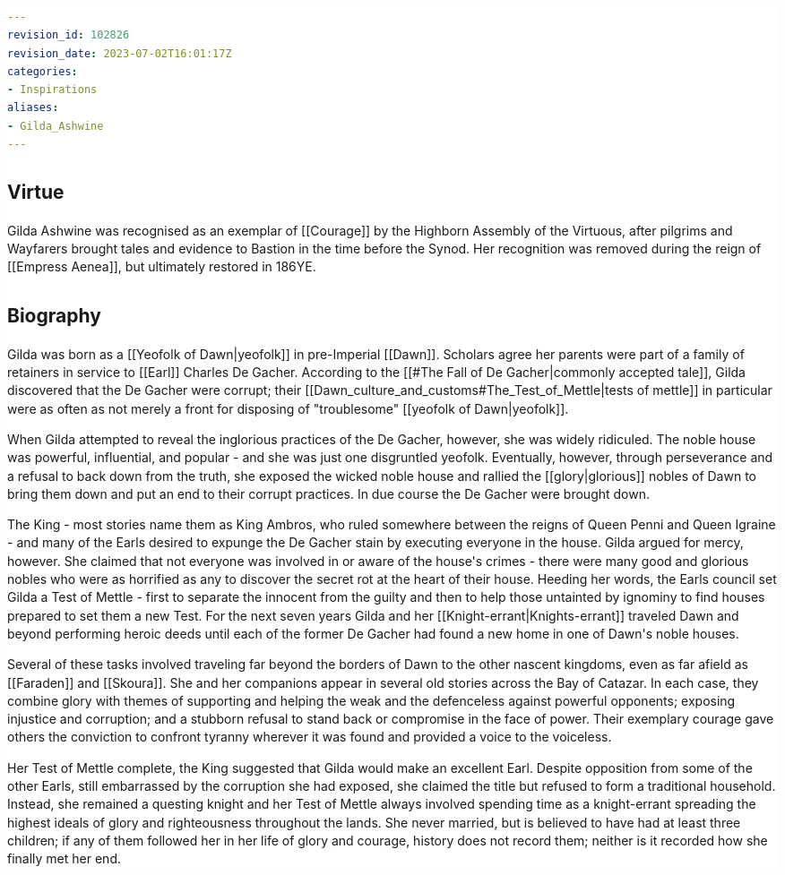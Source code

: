 ```yaml
---
revision_id: 102826
revision_date: 2023-07-02T16:01:17Z
categories:
- Inspirations
aliases:
- Gilda_Ashwine
---
```



## Virtue
Gilda Ashwine was recognised as an exemplar of [[Courage]] by the Highborn Assembly of the Virtuous, after pilgrims and Wayfarers brought tales and evidence to Bastion in the time before the Synod. Her recognition was removed during the reign of [[Empress Aenea]], but ultimately restored in 186YE.

## Biography
Gilda was born as a [[Yeofolk of Dawn|yeofolk]] in pre-Imperial [[Dawn]]. Scholars agree her parents were part of a family of retainers in service to [[Earl]] Charles De Gacher. According to the [[#The Fall of De Gacher|commonly accepted tale]], Gilda discovered that the De Gacher were corrupt; their [[Dawn_culture_and_customs#The_Test_of_Mettle|tests of mettle]] in particular were as often as not merely a front for disposing of "troublesome" [[yeofolk of Dawn|yeofolk]].

When Gilda attempted to reveal the inglorious practices of the De Gacher, however, she was widely ridiculed. The noble house was powerful, influential, and popular - and she was just one disgruntled yeofolk. Eventually, however, through perseverance and a refusal to back down from the truth, she exposed the wicked noble house and rallied the [[glory|glorious]] nobles of Dawn to bring them down and put an end to their corrupt practices. In due course the De Gacher were brought down.

The King  - most stories name them as King Ambros, who ruled somewhere between the reigns of Queen Penni and Queen Igraine - and many of the Earls desired to expunge the De Gacher stain by executing everyone in the house. Gilda argued for mercy, however. She claimed that not everyone was involved in or aware of the house's crimes - there were many good and glorious nobles who were as horrified as any to discover the secret rot at the heart of their house. Heeding her words, the Earls council set Gilda a Test of Mettle - first to separate the innocent from the guilty and then to help those untainted by ignominy to find houses prepared to set them a new Test. For the next seven years Gilda and her [[Knight-errant|Knights-errant]] traveled Dawn and beyond performing heroic deeds until each of the former De Gacher had found a new home in one of Dawn's noble houses. 

Several of these tasks involved traveling far beyond the borders of Dawn to the other nascent kingdoms, even as far afield as [[Faraden]] and [[Skoura]]. She and her companions appear in several old stories across the Bay of Catazar. In each case, they combine glory with themes of supporting and helping the weak and the defenceless against powerful opponents; exposing injustice and corruption; and a stubborn refusal to stand back or compromise in the face of power. Their exemplary courage gave others the conviction to confront tyranny wherever it was found and provided a voice to the voiceless. 

Her Test of Mettle complete, the King suggested that Gilda would make an excellent Earl. Despite opposition from some of the other Earls, still embarrassed by the corruption she had exposed, she claimed the title but refused to form a traditional household. Instead, she remained a questing knight and her Test of Mettle always involved spending time as a knight-errant spreading the highest ideals of glory and righteousness throughout the lands. She never married, but is believed to have had at least three children; if any of them followed her in her life of glory and courage, history does not record them; neither is it recorded how she finally met her end.
